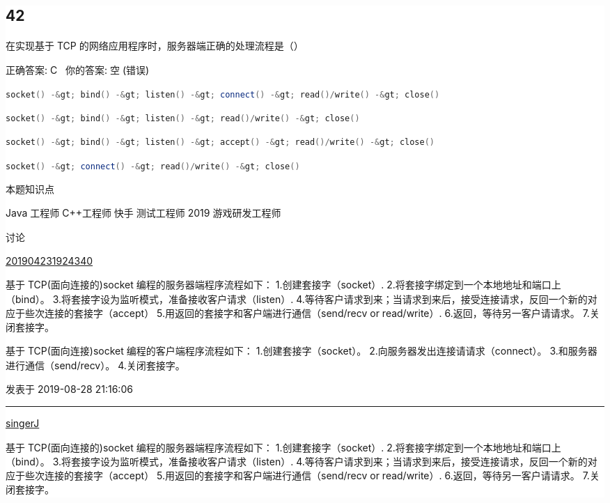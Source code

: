 ## 42

在实现基于 TCP 的网络应用程序时，服务器端正确的处理流程是（）

正确答案: C   你的答案: 空 (错误)

```cpp
socket() -&gt; bind() -&gt; listen() -&gt; connect() -&gt; read()/write() -&gt; close()
```

```cpp
socket() -&gt; bind() -&gt; listen() -&gt; read()/write() -&gt; close()
```

```cpp
socket() -&gt; bind() -&gt; listen() -&gt; accept() -&gt; read()/write() -&gt; close()
```

```cpp
socket() -&gt; connect() -&gt; read()/write() -&gt; close()
```

本题知识点

Java 工程师 C++工程师 快手 测试工程师 2019 游戏研发工程师

讨论

[201904231924340](https://www.nowcoder.com/profile/321569537)

基于 TCP(面向连接的)socket 编程的服务器端程序流程如下：
1.创建套接字（socket）.
2.将套接字绑定到一个本地地址和端口上（bind）。
3.将套接字设为监听模式，准备接收客户请求（listen）.
4.等待客户请求到来；当请求到来后，接受连接请求，反回一个新的对应于些次连接的套接字（accept）
5.用返回的套接字和客户端进行通信（send/recv or read/write）.
6.返回，等待另一客户请请求。
7.关闭套接字。

基于 TCP(面向连接)socket 编程的客户端程序流程如下：
1.创建套接字（socket）。
2.向服务器发出连接请请求（connect）。
3.和服务器进行通信（send/recv）。
4.关闭套接字。

发表于 2019-08-28 21:16:06

* * *

[singerJ](https://www.nowcoder.com/profile/987708079)

基于 TCP(面向连接的)socket 编程的服务器端程序流程如下：
1.创建套接字（socket）.
2.将套接字绑定到一个本地地址和端口上（bind）。
3.将套接字设为监听模式，准备接收客户请求（listen）.
4.等待客户请求到来；当请求到来后，接受连接请求，反回一个新的对应于些次连接的套接字（accept）
5.用返回的套接字和客户端进行通信（send/recv or read/write）.
6.返回，等待另一客户请请求。
7.关闭套接字。
